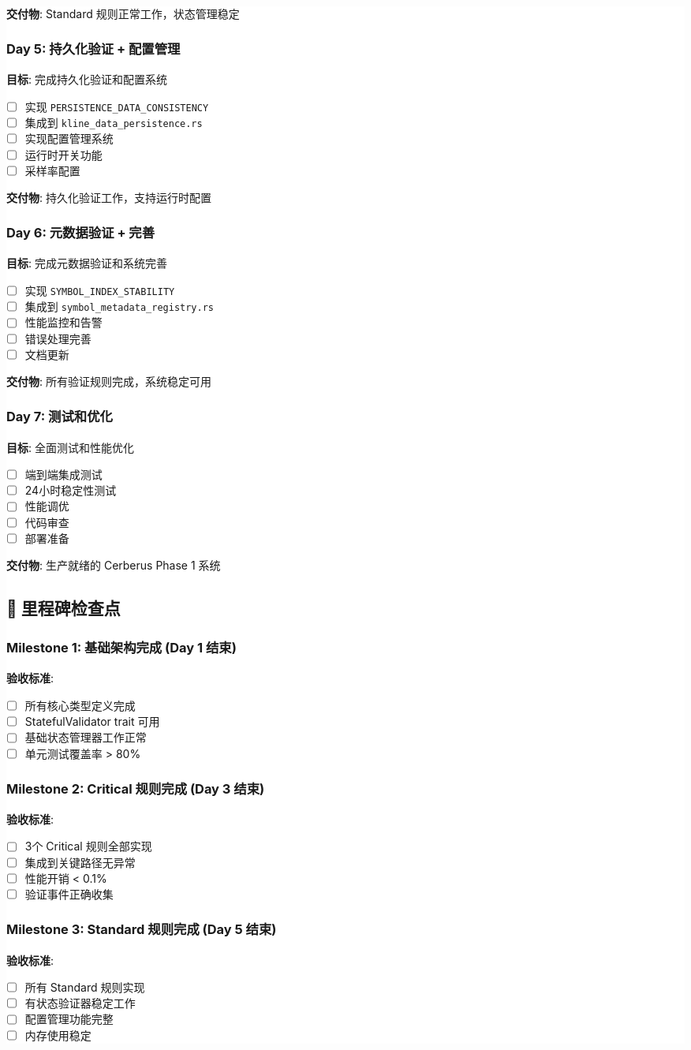 **交付物**: Standard 规则正常工作，状态管理稳定

### Day 5: 持久化验证 + 配置管理
**目标**: 完成持久化验证和配置系统
- [ ] 实现 `PERSISTENCE_DATA_CONSISTENCY`
- [ ] 集成到 `kline_data_persistence.rs`
- [ ] 实现配置管理系统
- [ ] 运行时开关功能
- [ ] 采样率配置

**交付物**: 持久化验证工作，支持运行时配置

### Day 6: 元数据验证 + 完善
**目标**: 完成元数据验证和系统完善
- [ ] 实现 `SYMBOL_INDEX_STABILITY`
- [ ] 集成到 `symbol_metadata_registry.rs`
- [ ] 性能监控和告警
- [ ] 错误处理完善
- [ ] 文档更新

**交付物**: 所有验证规则完成，系统稳定可用

### Day 7: 测试和优化
**目标**: 全面测试和性能优化
- [ ] 端到端集成测试
- [ ] 24小时稳定性测试
- [ ] 性能调优
- [ ] 代码审查
- [ ] 部署准备

**交付物**: 生产就绪的 Cerberus Phase 1 系统

## 🎯 里程碑检查点

### Milestone 1: 基础架构完成 (Day 1 结束)
**验收标准**:
- [ ] 所有核心类型定义完成
- [ ] StatefulValidator trait 可用
- [ ] 基础状态管理器工作正常
- [ ] 单元测试覆盖率 > 80%

### Milestone 2: Critical 规则完成 (Day 3 结束)
**验收标准**:
- [ ] 3个 Critical 规则全部实现
- [ ] 集成到关键路径无异常
- [ ] 性能开销 < 0.1%
- [ ] 验证事件正确收集

### Milestone 3: Standard 规则完成 (Day 5 结束)
**验收标准**:
- [ ] 所有 Standard 规则实现
- [ ] 有状态验证器稳定工作
- [ ] 配置管理功能完整
- [ ] 内存使用稳定
